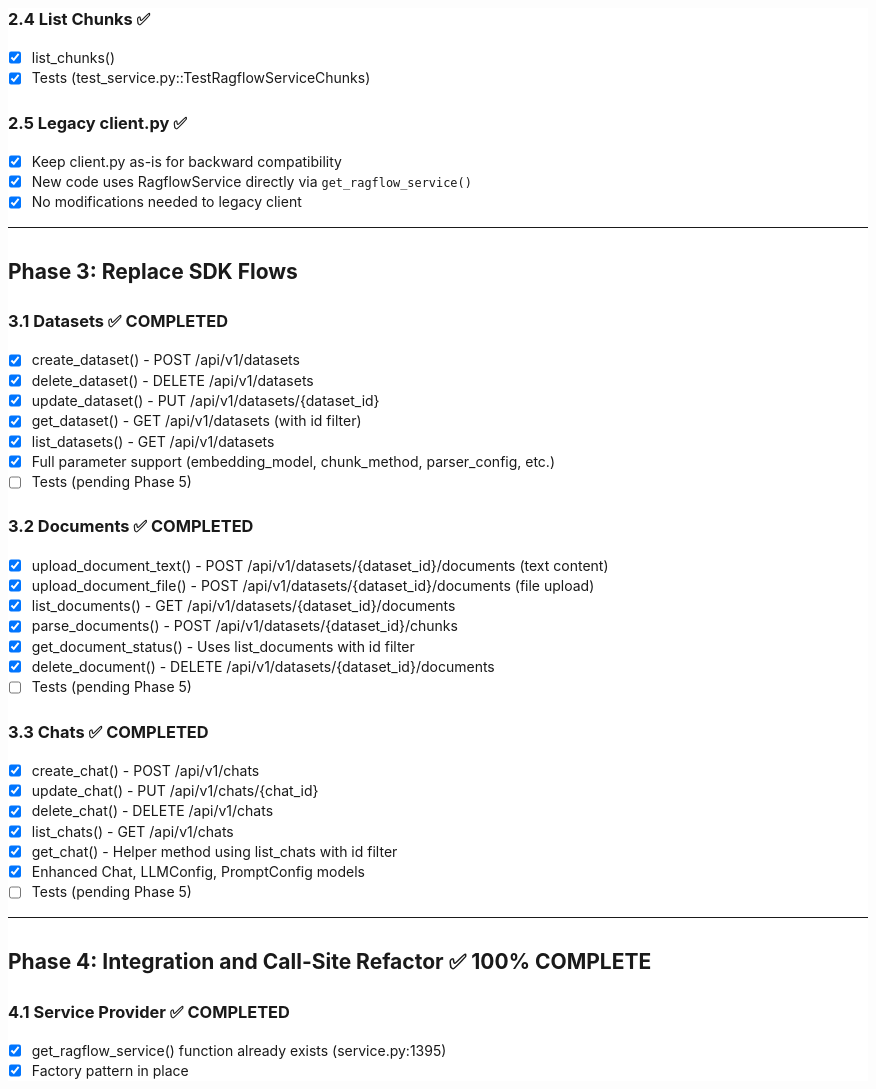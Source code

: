 ### 2.4 List Chunks ✅
- [x] list_chunks()
- [x] Tests (test_service.py::TestRagflowServiceChunks)

### 2.5 Legacy client.py ✅
- [x] Keep client.py as-is for backward compatibility
- [x] New code uses RagflowService directly via `get_ragflow_service()`
- [x] No modifications needed to legacy client

---

## Phase 3: Replace SDK Flows

### 3.1 Datasets ✅ COMPLETED
- [x] create_dataset() - POST /api/v1/datasets
- [x] delete_dataset() - DELETE /api/v1/datasets
- [x] update_dataset() - PUT /api/v1/datasets/{dataset_id}
- [x] get_dataset() - GET /api/v1/datasets (with id filter)
- [x] list_datasets() - GET /api/v1/datasets
- [x] Full parameter support (embedding_model, chunk_method, parser_config, etc.)
- [ ] Tests (pending Phase 5)

### 3.2 Documents ✅ COMPLETED
- [x] upload_document_text() - POST /api/v1/datasets/{dataset_id}/documents (text content)
- [x] upload_document_file() - POST /api/v1/datasets/{dataset_id}/documents (file upload)
- [x] list_documents() - GET /api/v1/datasets/{dataset_id}/documents
- [x] parse_documents() - POST /api/v1/datasets/{dataset_id}/chunks
- [x] get_document_status() - Uses list_documents with id filter
- [x] delete_document() - DELETE /api/v1/datasets/{dataset_id}/documents
- [ ] Tests (pending Phase 5)

### 3.3 Chats ✅ COMPLETED
- [x] create_chat() - POST /api/v1/chats
- [x] update_chat() - PUT /api/v1/chats/{chat_id}
- [x] delete_chat() - DELETE /api/v1/chats
- [x] list_chats() - GET /api/v1/chats
- [x] get_chat() - Helper method using list_chats with id filter
- [x] Enhanced Chat, LLMConfig, PromptConfig models
- [ ] Tests (pending Phase 5)

---

## Phase 4: Integration and Call-Site Refactor ✅ 100% COMPLETE

### 4.1 Service Provider ✅ COMPLETED
- [x] get_ragflow_service() function already exists (service.py:1395)
- [x] Factory pattern in place
